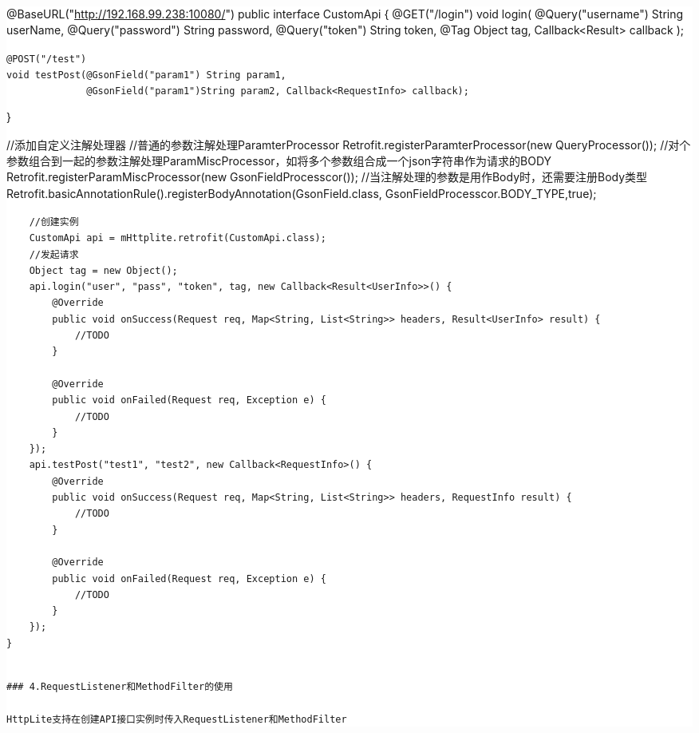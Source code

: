 ```

```
@BaseURL("http://192.168.99.238:10080/")
public interface CustomApi {
    @GET("/login")
    void login(
            @Query("username") String userName,
            @Query("password") String password,
            @Query("token") String token,
            @Tag Object tag,
            Callback<Result<UserInfo>> callback
    );

    @POST("/test")
    void testPost(@GsonField("param1") String param1,
                  @GsonField("param1")String param2, Callback<RequestInfo> callback);
}
```

```
//添加自定义注解处理器
//普通的参数注解处理ParamterProcessor
Retrofit.registerParamterProcessor(new QueryProcessor());
//对个参数组合到一起的参数注解处理ParamMiscProcessor，如将多个参数组合成一个json字符串作为请求的BODY
Retrofit.registerParamMiscProcessor(new GsonFieldProcesscor());
//当注解处理的参数是用作Body时，还需要注册Body类型
Retrofit.basicAnnotationRule().registerBodyAnnotation(GsonField.class,
     GsonFieldProcesscor.BODY_TYPE,true);
```

```
        //创建实例
        CustomApi api = mHttplite.retrofit(CustomApi.class);
        //发起请求
        Object tag = new Object();
        api.login("user", "pass", "token", tag, new Callback<Result<UserInfo>>() {
            @Override
            public void onSuccess(Request req, Map<String, List<String>> headers, Result<UserInfo> result) {
                //TODO
            }

            @Override
            public void onFailed(Request req, Exception e) {
                //TODO
            }
        });
        api.testPost("test1", "test2", new Callback<RequestInfo>() {
            @Override
            public void onSuccess(Request req, Map<String, List<String>> headers, RequestInfo result) {
                //TODO
            }

            @Override
            public void onFailed(Request req, Exception e) {
                //TODO
            }
        });
    }
```

### 4.RequestListener和MethodFilter的使用

HttpLite支持在创建API接口实例时传入RequestListener和MethodFilter

```